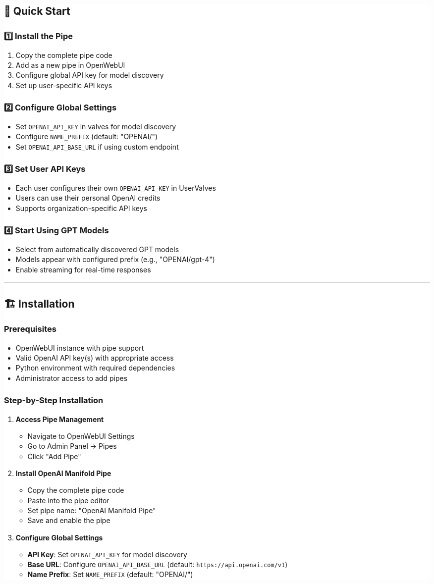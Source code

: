 
## 🚀 Quick Start

### 1️⃣ Install the Pipe
1. Copy the complete pipe code
2. Add as a new pipe in OpenWebUI
3. Configure global API key for model discovery
4. Set up user-specific API keys

### 2️⃣ Configure Global Settings
- Set `OPENAI_API_KEY` in valves for model discovery
- Configure `NAME_PREFIX` (default: "OPENAI/")
- Set `OPENAI_API_BASE_URL` if using custom endpoint

### 3️⃣ Set User API Keys
- Each user configures their own `OPENAI_API_KEY` in UserValves
- Users can use their personal OpenAI credits
- Supports organization-specific API keys

### 4️⃣ Start Using GPT Models
- Select from automatically discovered GPT models
- Models appear with configured prefix (e.g., "OPENAI/gpt-4")
- Enable streaming for real-time responses

---

## 🏗️ Installation

### Prerequisites
- OpenWebUI instance with pipe support
- Valid OpenAI API key(s) with appropriate access
- Python environment with required dependencies
- Administrator access to add pipes

### Step-by-Step Installation

1. **Access Pipe Management**
   - Navigate to OpenWebUI Settings
   - Go to Admin Panel → Pipes
   - Click "Add Pipe"

2. **Install OpenAI Manifold Pipe**
   - Copy the complete pipe code
   - Paste into the pipe editor
   - Set pipe name: "OpenAI Manifold Pipe"
   - Save and enable the pipe

3. **Configure Global Settings**
   - **API Key**: Set `OPENAI_API_KEY` for model discovery
   - **Base URL**: Configure `OPENAI_API_BASE_URL` (default: `https://api.openai.com/v1`)
   - **Name Prefix**: Set `NAME_PREFIX` (default: "OPENAI/")
